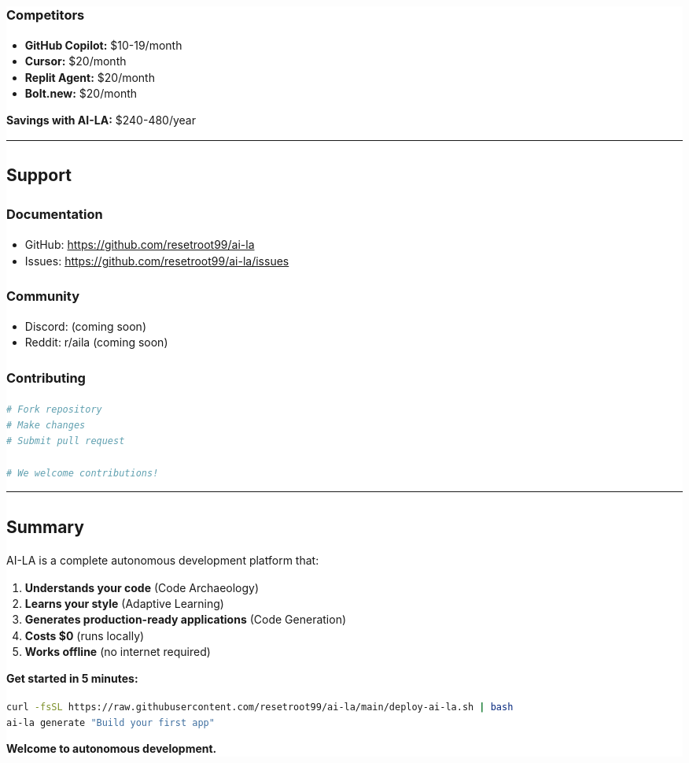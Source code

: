 ### Competitors

- **GitHub Copilot:** $10-19/month
- **Cursor:** $20/month
- **Replit Agent:** $20/month
- **Bolt.new:** $20/month

**Savings with AI-LA:** $240-480/year

---

## Support

### Documentation

- GitHub: https://github.com/resetroot99/ai-la
- Issues: https://github.com/resetroot99/ai-la/issues

### Community

- Discord: (coming soon)
- Reddit: r/aila (coming soon)

### Contributing

```bash
# Fork repository
# Make changes
# Submit pull request

# We welcome contributions!
```

---

## Summary

AI-LA is a complete autonomous development platform that:

1. **Understands your code** (Code Archaeology)
2. **Learns your style** (Adaptive Learning)
3. **Generates production-ready applications** (Code Generation)
4. **Costs $0** (runs locally)
5. **Works offline** (no internet required)

**Get started in 5 minutes:**

```bash
curl -fsSL https://raw.githubusercontent.com/resetroot99/ai-la/main/deploy-ai-la.sh | bash
ai-la generate "Build your first app"
```

**Welcome to autonomous development.**

